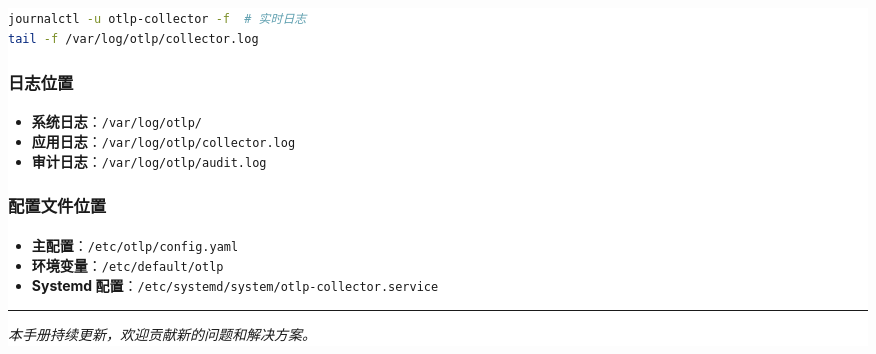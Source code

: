 ```bash
journalctl -u otlp-collector -f  # 实时日志
tail -f /var/log/otlp/collector.log
```

### 日志位置

- **系统日志**：`/var/log/otlp/`
- **应用日志**：`/var/log/otlp/collector.log`
- **审计日志**：`/var/log/otlp/audit.log`

### 配置文件位置

- **主配置**：`/etc/otlp/config.yaml`
- **环境变量**：`/etc/default/otlp`
- **Systemd 配置**：`/etc/systemd/system/otlp-collector.service`

---

*本手册持续更新，欢迎贡献新的问题和解决方案。*
